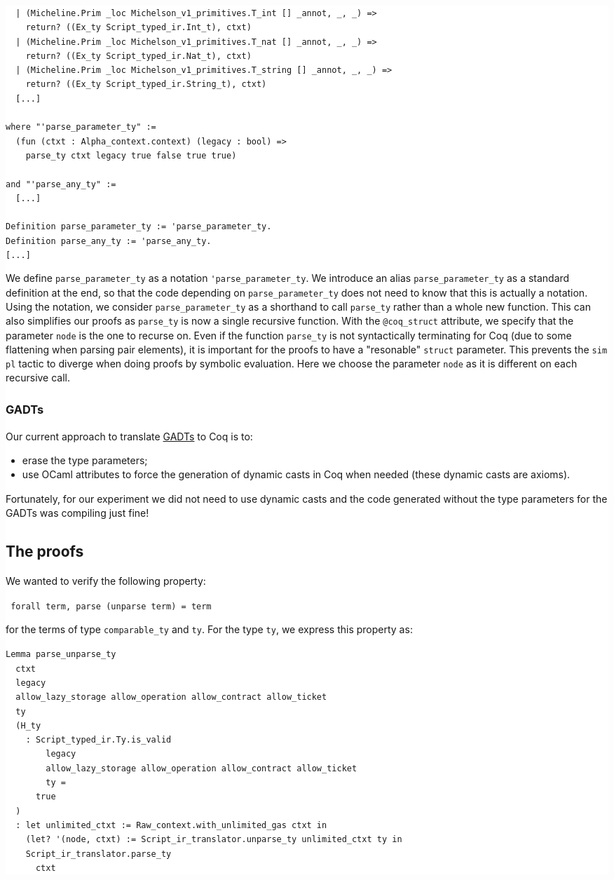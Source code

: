       | (Micheline.Prim _loc Michelson_v1_primitives.T_int [] _annot, _, _) =>
        return? ((Ex_ty Script_typed_ir.Int_t), ctxt)
      | (Micheline.Prim _loc Michelson_v1_primitives.T_nat [] _annot, _, _) =>
        return? ((Ex_ty Script_typed_ir.Nat_t), ctxt)
      | (Micheline.Prim _loc Michelson_v1_primitives.T_string [] _annot, _, _) =>
        return? ((Ex_ty Script_typed_ir.String_t), ctxt)
      [...]

    where "'parse_parameter_ty" :=
      (fun (ctxt : Alpha_context.context) (legacy : bool) =>
        parse_ty ctxt legacy true false true true)

    and "'parse_any_ty" :=
      [...]

    Definition parse_parameter_ty := 'parse_parameter_ty.
    Definition parse_any_ty := 'parse_any_ty.
    [...]

We define `parse_parameter_ty` as a notation `'parse_parameter_ty`. We introduce an alias `parse_parameter_ty` as a standard definition at the end, so that the code depending on `parse_parameter_ty` does not need to know that this is actually a notation. Using the notation, we consider `parse_parameter_ty` as a shorthand to call `parse_ty` rather than a whole new function. This can also simplifies our proofs as `parse_ty` is now a single recursive function.
With the `@coq_struct` attribute, we specify that the parameter `node` is the one to recurse on. Even if the function `parse_ty` is not syntactically terminating for Coq (due to some flattening when parsing pair elements), it is important for the proofs to have a "resonable" `struct` parameter. This prevents the `simpl` tactic to diverge when doing proofs by symbolic evaluation. Here we choose the parameter `node` as it is different on each recursive call.


### GADTs
Our current approach to translate [GADTs](https://caml.inria.fr/pub/docs/manual-ocaml/gadts.html) to Coq is to:

* erase the type parameters;
* use OCaml attributes to force the generation of dynamic casts in Coq when needed (these dynamic casts are axioms).

Fortunately, for our experiment we did not need to use dynamic casts and the code generated without the type parameters for the GADTs was compiling just fine!

## The proofs
We wanted to verify the following property:

     forall term, parse (unparse term) = term

for the terms of type `comparable_ty` and `ty`. For the type `ty`, we express this property as:

    Lemma parse_unparse_ty
      ctxt
      legacy
      allow_lazy_storage allow_operation allow_contract allow_ticket
      ty
      (H_ty
        : Script_typed_ir.Ty.is_valid
            legacy
            allow_lazy_storage allow_operation allow_contract allow_ticket
            ty =
          true
      )
      : let unlimited_ctxt := Raw_context.with_unlimited_gas ctxt in
        (let? '(node, ctxt) := Script_ir_translator.unparse_ty unlimited_ctxt ty in
        Script_ir_translator.parse_ty
          ctxt